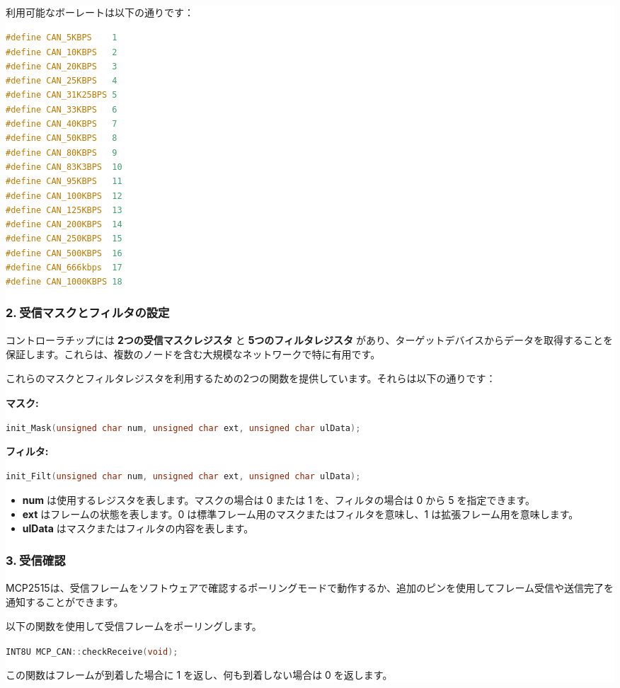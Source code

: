 利用可能なボーレートは以下の通りです：

```c
#define CAN_5KBPS    1
#define CAN_10KBPS   2
#define CAN_20KBPS   3
#define CAN_25KBPS   4
#define CAN_31K25BPS 5
#define CAN_33KBPS   6
#define CAN_40KBPS   7
#define CAN_50KBPS   8
#define CAN_80KBPS   9
#define CAN_83K3BPS  10
#define CAN_95KBPS   11
#define CAN_100KBPS  12
#define CAN_125KBPS  13
#define CAN_200KBPS  14
#define CAN_250KBPS  15
#define CAN_500KBPS  16
#define CAN_666kbps  17
#define CAN_1000KBPS 18
```

### 2. 受信マスクとフィルタの設定

コントローラチップには **2つの受信マスクレジスタ** と **5つのフィルタレジスタ** があり、ターゲットデバイスからデータを取得することを保証します。これらは、複数のノードを含む大規模なネットワークで特に有用です。

これらのマスクとフィルタレジスタを利用するための2つの関数を提供しています。それらは以下の通りです：

**マスク:**

```c
init_Mask(unsigned char num, unsigned char ext, unsigned char ulData);
```

**フィルタ:**

```c
init_Filt(unsigned char num, unsigned char ext, unsigned char ulData);
```

- **num** は使用するレジスタを表します。マスクの場合は 0 または 1 を、フィルタの場合は 0 から 5 を指定できます。
- **ext** はフレームの状態を表します。0 は標準フレーム用のマスクまたはフィルタを意味し、1 は拡張フレーム用を意味します。
- **ulData** はマスクまたはフィルタの内容を表します。

### 3. 受信確認

MCP2515は、受信フレームをソフトウェアで確認するポーリングモードで動作するか、追加のピンを使用してフレーム受信や送信完了を通知することができます。

以下の関数を使用して受信フレームをポーリングします。

```c
INT8U MCP_CAN::checkReceive(void);
```

この関数はフレームが到着した場合に 1 を返し、何も到着しない場合は 0 を返します。
